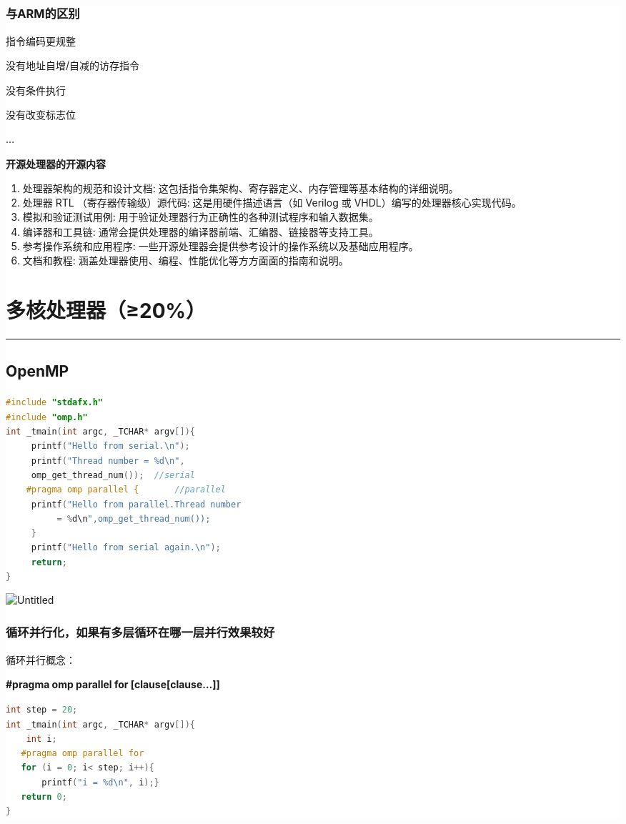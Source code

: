 ### 与ARM的区别

指令编码更规整

没有地址自增/自减的访存指令

没有条件执行

没有改变标志位

…

**开源处理器的开源内容**

1. 处理器架构的规范和设计文档: 这包括指令集架构、寄存器定义、内存管理等基本结构的详细说明。
2. 处理器 RTL （寄存器传输级）源代码: 这是用硬件描述语言（如 Verilog 或 VHDL）编写的处理器核心实现代码。
3. 模拟和验证测试用例: 用于验证处理器行为正确性的各种测试程序和输入数据集。
4. 编译器和工具链: 通常会提供处理器的编译器前端、汇编器、链接器等支持工具。
5. 参考操作系统和应用程序: 一些开源处理器会提供参考设计的操作系统以及基础应用程序。
6. 文档和教程: 涵盖处理器使用、编程、性能优化等方方面面的指南和说明。

# 多核处理器（≥20%）

---

## OpenMP

```c
#include "stdafx.h"
#include "omp.h"
int _tmain(int argc, _TCHAR* argv[]){     
     printf("Hello from serial.\n");
     printf("Thread number = %d\n",
     omp_get_thread_num());  //serial
    #pragma omp parallel {       //parallel
     printf("Hello from parallel.Thread number 
          = %d\n",omp_get_thread_num());
     }
     printf("Hello from serial again.\n");
     return;
}

```

![Untitled](%E5%B5%8C%E5%85%A5%E5%BC%8F%E5%A4%8D%E4%B9%A0%E7%AC%94%E8%AE%B0%20725dae2d54374b9c8ef31fceb1f19daf/Untitled%2049.png)

### 循环并行化，如果有多层循环在哪一层并行效果较好

循环并行概念：

**#pragma omp parallel for [clause[clause…]]**

```c
int step = 20;
int _tmain(int argc, _TCHAR* argv[]){
    int i;
   #pragma omp parallel for
   for (i = 0; i< step; i++){
       printf("i = %d\n", i);}
   return 0;
}

```
